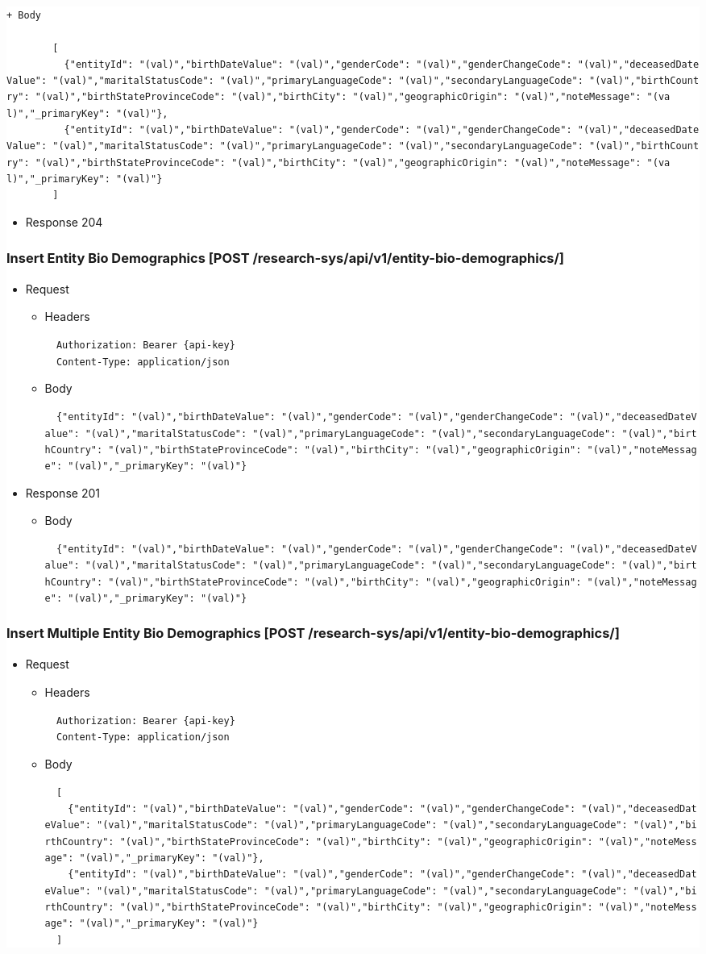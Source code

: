     + Body
    
            [
              {"entityId": "(val)","birthDateValue": "(val)","genderCode": "(val)","genderChangeCode": "(val)","deceasedDateValue": "(val)","maritalStatusCode": "(val)","primaryLanguageCode": "(val)","secondaryLanguageCode": "(val)","birthCountry": "(val)","birthStateProvinceCode": "(val)","birthCity": "(val)","geographicOrigin": "(val)","noteMessage": "(val)","_primaryKey": "(val)"},
              {"entityId": "(val)","birthDateValue": "(val)","genderCode": "(val)","genderChangeCode": "(val)","deceasedDateValue": "(val)","maritalStatusCode": "(val)","primaryLanguageCode": "(val)","secondaryLanguageCode": "(val)","birthCountry": "(val)","birthStateProvinceCode": "(val)","birthCity": "(val)","geographicOrigin": "(val)","noteMessage": "(val)","_primaryKey": "(val)"}
            ]
			
+ Response 204
### Insert Entity Bio Demographics [POST /research-sys/api/v1/entity-bio-demographics/]

+ Request

    + Headers

            Authorization: Bearer {api-key}   
            Content-Type: application/json

    + Body
    
            {"entityId": "(val)","birthDateValue": "(val)","genderCode": "(val)","genderChangeCode": "(val)","deceasedDateValue": "(val)","maritalStatusCode": "(val)","primaryLanguageCode": "(val)","secondaryLanguageCode": "(val)","birthCountry": "(val)","birthStateProvinceCode": "(val)","birthCity": "(val)","geographicOrigin": "(val)","noteMessage": "(val)","_primaryKey": "(val)"}
			
+ Response 201
    
    + Body
            
            {"entityId": "(val)","birthDateValue": "(val)","genderCode": "(val)","genderChangeCode": "(val)","deceasedDateValue": "(val)","maritalStatusCode": "(val)","primaryLanguageCode": "(val)","secondaryLanguageCode": "(val)","birthCountry": "(val)","birthStateProvinceCode": "(val)","birthCity": "(val)","geographicOrigin": "(val)","noteMessage": "(val)","_primaryKey": "(val)"}
            
### Insert Multiple Entity Bio Demographics [POST /research-sys/api/v1/entity-bio-demographics/]

+ Request

    + Headers

            Authorization: Bearer {api-key}   
            Content-Type: application/json

    + Body
    
            [
              {"entityId": "(val)","birthDateValue": "(val)","genderCode": "(val)","genderChangeCode": "(val)","deceasedDateValue": "(val)","maritalStatusCode": "(val)","primaryLanguageCode": "(val)","secondaryLanguageCode": "(val)","birthCountry": "(val)","birthStateProvinceCode": "(val)","birthCity": "(val)","geographicOrigin": "(val)","noteMessage": "(val)","_primaryKey": "(val)"},
              {"entityId": "(val)","birthDateValue": "(val)","genderCode": "(val)","genderChangeCode": "(val)","deceasedDateValue": "(val)","maritalStatusCode": "(val)","primaryLanguageCode": "(val)","secondaryLanguageCode": "(val)","birthCountry": "(val)","birthStateProvinceCode": "(val)","birthCity": "(val)","geographicOrigin": "(val)","noteMessage": "(val)","_primaryKey": "(val)"}
            ]
			